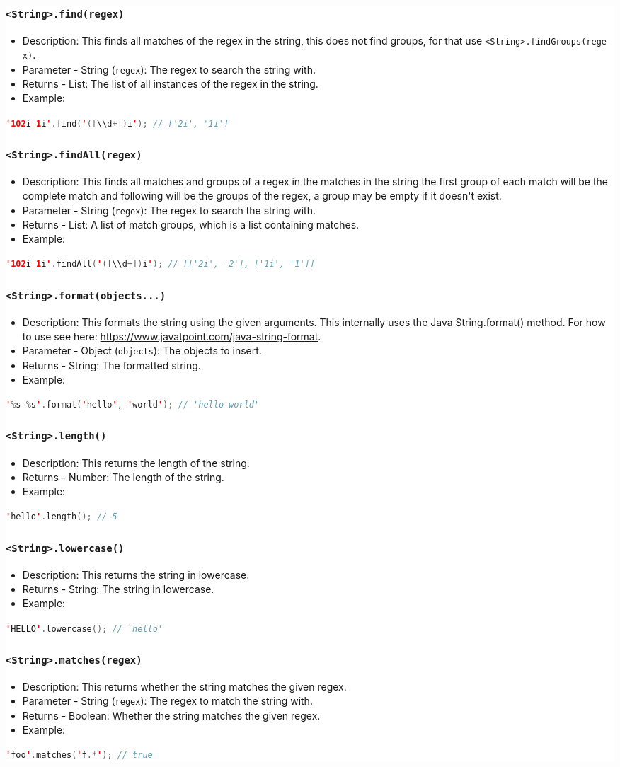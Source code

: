 ### `<String>.find(regex)`
- Description: This finds all matches of the regex in the string,
this does not find groups, for that use `<String>.findGroups(regex)`.
- Parameter - String (`regex`): The regex to search the string with.
- Returns - List: The list of all instances of the regex in the string.
- Example:
```kotlin
'102i 1i'.find('([\\d+])i'); // ['2i', '1i']
```

### `<String>.findAll(regex)`
- Description: This finds all matches and groups of a regex in the matches in the string
the first group of each match will be the complete match and following
will be the groups of the regex, a group may be empty if it doesn't exist.
- Parameter - String (`regex`): The regex to search the string with.
- Returns - List: A list of match groups, which is a list containing matches.
- Example:
```kotlin
'102i 1i'.findAll('([\\d+])i'); // [['2i', '2'], ['1i', '1']]
```

### `<String>.format(objects...)`
- Description: This formats the string using the given arguments.
This internally uses the Java String.format() method.
For how to use see here: https://www.javatpoint.com/java-string-format.
- Parameter - Object (`objects`): The objects to insert.
- Returns - String: The formatted string.
- Example:
```kotlin
'%s %s'.format('hello', 'world'); // 'hello world'
```

### `<String>.length()`
- Description: This returns the length of the string.
- Returns - Number: The length of the string.
- Example:
```kotlin
'hello'.length(); // 5
```

### `<String>.lowercase()`
- Description: This returns the string in lowercase.
- Returns - String: The string in lowercase.
- Example:
```kotlin
'HELLO'.lowercase(); // 'hello'
```

### `<String>.matches(regex)`
- Description: This returns whether the string matches the given regex.
- Parameter - String (`regex`): The regex to match the string with.
- Returns - Boolean: Whether the string matches the given regex.
- Example:
```kotlin
'foo'.matches('f.*'); // true
```
